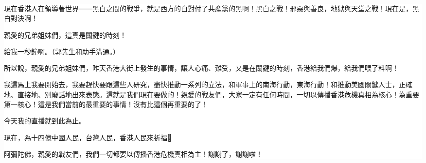 

現在香港人在領導著世界——黑白之間的戰爭，就是西方的白對付了共產黨的黑啊！黑白之戰！邪惡與善良，地獄與天堂之戰！現在是，黑白對決啊！



親愛的兄弟姐妹們，這真是關鍵的時刻！

給我一秒鐘啊。（郭先生和助手溝通。）

所以說，親愛的兄弟姐妹們，昨天香港大街上發生的事情，讓人心痛、難受，又是在關鍵的時刻，香港給我們爆，給我們喂了料啊！

我這馬上我要開始去，我要趕快要跟這些人研究，盡快推動一系列的立法，和軍事上的南海行動，東海行動！和推動美國關鍵人士，正確地、直接地、別廢話地出來表態。這就是我們現在要做的！親愛的戰友們，大家一定有任何時間，一切以傳播香港危機真相為核心！為重要第一核心！這是我們當前的最重要的事情！沒有比這個再重要的了！



今天我的直播就到此為止。



現在，為十四億中國人民，台灣人民，香港人民來祈福🙏



阿彌陀佛，親愛的戰友們，我們一切都要以傳播香港危機真相為主！謝謝了，謝謝啦！